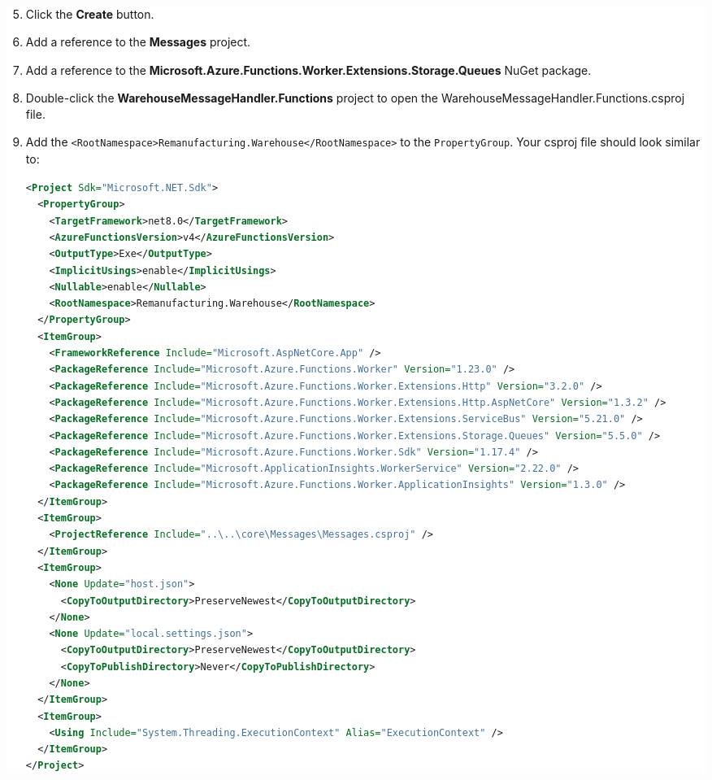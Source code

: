 
5. Click the **Create** button.

6. Add a reference to the **Messages** project.

7. Add a reference to the **Microsoft.Azure.Functions.Worker.Extensions.Storage.Queues** NuGet package.

8. Double-click the **WarehouseMessageHandler.Functions** project to open the WarehouseMessageHandler.Functions.csproj file.

9. Add the `<RootNamespace>Remanufacturing.Warehouse</RootNamespace>` to the `PropertyGroup`. Your csproj file should look similar to:

   ```xml
   <Project Sdk="Microsoft.NET.Sdk">
     <PropertyGroup>
       <TargetFramework>net8.0</TargetFramework>
       <AzureFunctionsVersion>v4</AzureFunctionsVersion>
       <OutputType>Exe</OutputType>
       <ImplicitUsings>enable</ImplicitUsings>
       <Nullable>enable</Nullable>
       <RootNamespace>Remanufacturing.Warehouse</RootNamespace>
     </PropertyGroup>
     <ItemGroup>
       <FrameworkReference Include="Microsoft.AspNetCore.App" />
       <PackageReference Include="Microsoft.Azure.Functions.Worker" Version="1.23.0" />
       <PackageReference Include="Microsoft.Azure.Functions.Worker.Extensions.Http" Version="3.2.0" />
       <PackageReference Include="Microsoft.Azure.Functions.Worker.Extensions.Http.AspNetCore" Version="1.3.2" />
       <PackageReference Include="Microsoft.Azure.Functions.Worker.Extensions.ServiceBus" Version="5.21.0" />
       <PackageReference Include="Microsoft.Azure.Functions.Worker.Extensions.Storage.Queues" Version="5.5.0" />
       <PackageReference Include="Microsoft.Azure.Functions.Worker.Sdk" Version="1.17.4" />
       <PackageReference Include="Microsoft.ApplicationInsights.WorkerService" Version="2.22.0" />
       <PackageReference Include="Microsoft.Azure.Functions.Worker.ApplicationInsights" Version="1.3.0" />
     </ItemGroup>
     <ItemGroup>
       <ProjectReference Include="..\..\core\Messages\Messages.csproj" />
     </ItemGroup>
     <ItemGroup>
       <None Update="host.json">
         <CopyToOutputDirectory>PreserveNewest</CopyToOutputDirectory>
       </None>
       <None Update="local.settings.json">
         <CopyToOutputDirectory>PreserveNewest</CopyToOutputDirectory>
         <CopyToPublishDirectory>Never</CopyToPublishDirectory>
       </None>
     </ItemGroup>
     <ItemGroup>
       <Using Include="System.Threading.ExecutionContext" Alias="ExecutionContext" />
     </ItemGroup>
   </Project>
   ```
